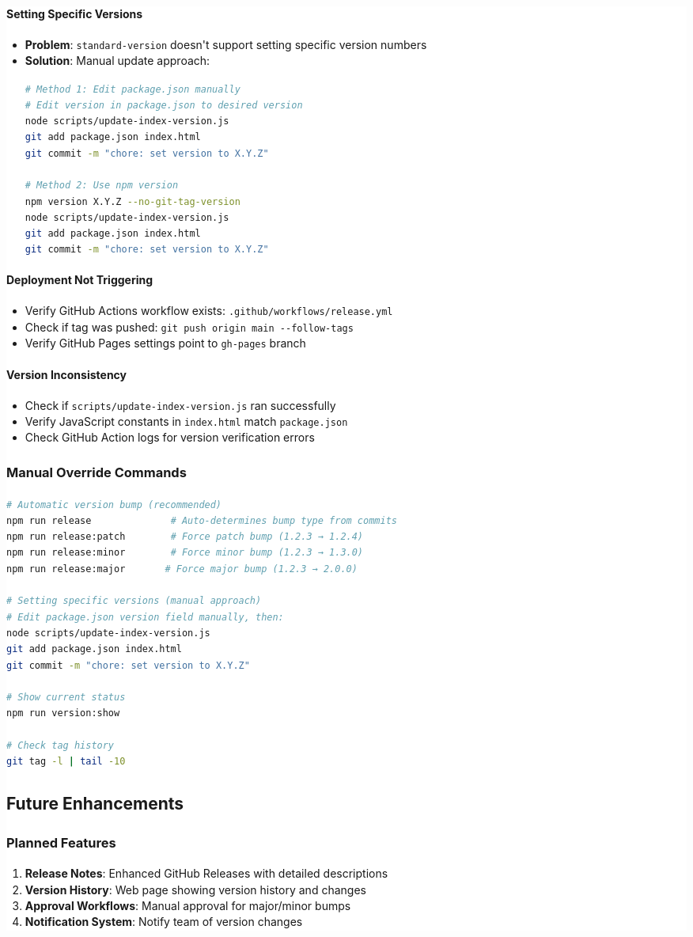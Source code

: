 #### **Setting Specific Versions**
- **Problem**: `standard-version` doesn't support setting specific version numbers
- **Solution**: Manual update approach:
  ```bash
  # Method 1: Edit package.json manually
  # Edit version in package.json to desired version
  node scripts/update-index-version.js
  git add package.json index.html
  git commit -m "chore: set version to X.Y.Z"
  
  # Method 2: Use npm version
  npm version X.Y.Z --no-git-tag-version
  node scripts/update-index-version.js
  git add package.json index.html
  git commit -m "chore: set version to X.Y.Z"
  ```

#### **Deployment Not Triggering**
- Verify GitHub Actions workflow exists: `.github/workflows/release.yml`
- Check if tag was pushed: `git push origin main --follow-tags`
- Verify GitHub Pages settings point to `gh-pages` branch

#### **Version Inconsistency**
- Check if `scripts/update-index-version.js` ran successfully
- Verify JavaScript constants in `index.html` match `package.json`
- Check GitHub Action logs for version verification errors

### **Manual Override Commands**
```bash
# Automatic version bump (recommended)
npm run release              # Auto-determines bump type from commits
npm run release:patch        # Force patch bump (1.2.3 → 1.2.4)
npm run release:minor        # Force minor bump (1.2.3 → 1.3.0)
npm run release:major       # Force major bump (1.2.3 → 2.0.0)

# Setting specific versions (manual approach)
# Edit package.json version field manually, then:
node scripts/update-index-version.js
git add package.json index.html
git commit -m "chore: set version to X.Y.Z"

# Show current status
npm run version:show

# Check tag history
git tag -l | tail -10
```

## Future Enhancements

### **Planned Features**
1. **Release Notes**: Enhanced GitHub Releases with detailed descriptions
2. **Version History**: Web page showing version history and changes
3. **Approval Workflows**: Manual approval for major/minor bumps
4. **Notification System**: Notify team of version changes
